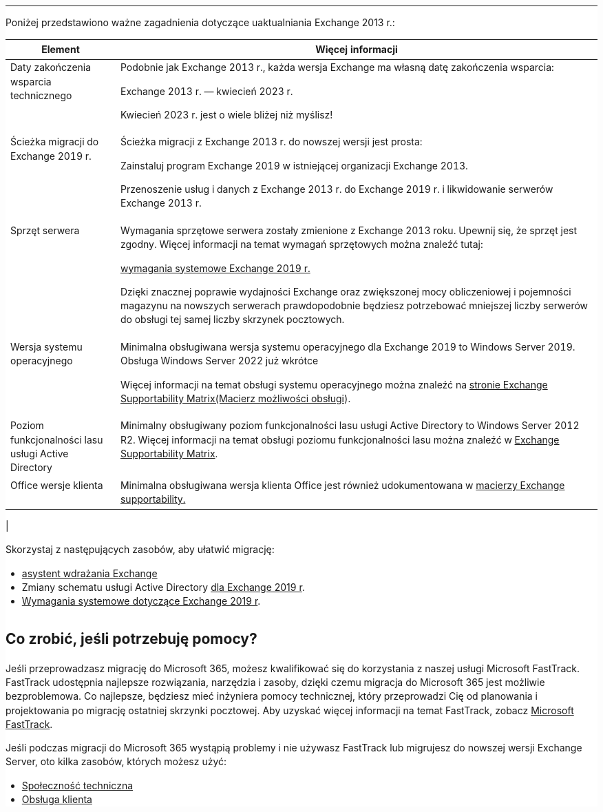

****
Poniżej przedstawiono ważne zagadnienia dotyczące uaktualniania Exchange 2013 r.:

|Element|Więcej informacji|
|---|---|
|Daty zakończenia wsparcia technicznego|Podobnie jak Exchange 2013 r., każda wersja Exchange ma własną datę zakończenia wsparcia: <p> Exchange 2013 r. — kwiecień 2023 r. <p> Kwiecień 2023 r. jest o wiele bliżej niż myślisz!|
|Ścieżka migracji do Exchange 2019 r.|Ścieżka migracji z Exchange 2013 r. do nowszej wersji jest prosta: <p> Zainstaluj program Exchange 2019 w istniejącej organizacji Exchange 2013. <p> Przenoszenie usług i danych z Exchange 2013 r. do Exchange 2019 r. i likwidowanie serwerów Exchange 2013 r.|
|Sprzęt serwera|Wymagania sprzętowe serwera zostały zmienione z Exchange 2013 roku. Upewnij się, że sprzęt jest zgodny. Więcej informacji na temat wymagań sprzętowych można znaleźć tutaj: <p> [wymagania systemowe Exchange 2019 r.](/exchange/plan-and-deploy/system-requirements?view=exchserver-2019) <p>Dzięki znacznej poprawie wydajności Exchange oraz zwiększonej mocy obliczeniowej i pojemności magazynu na nowszych serwerach prawdopodobnie będziesz potrzebować mniejszej liczby serwerów do obsługi tej samej liczby skrzynek pocztowych.|
|Wersja systemu operacyjnego|Minimalna obsługiwana wersja systemu operacyjnego dla Exchange 2019 to Windows Server 2019. Obsługa Windows Server 2022 już wkrótce <p> Więcej informacji na temat obsługi systemu operacyjnego można znaleźć na [stronie Exchange Supportability Matrix(Macierz możliwości obsługi](/exchange/plan-and-deploy/supportability-matrix)).|
|Poziom funkcjonalności lasu usługi Active Directory|Minimalny obsługiwany poziom funkcjonalności lasu usługi Active Directory to Windows Server 2012 R2. Więcej informacji na temat obsługi poziomu funkcjonalności lasu można znaleźć w [Exchange Supportability Matrix](/exchange/plan-and-deploy/supportability-matrix).|
|Office wersje klienta|Minimalna obsługiwana wersja klienta Office jest również udokumentowana w [macierzy Exchange supportability.](/exchange/plan-and-deploy/supportability-matrix?view=exchserver-2019#clients)|
|

Skorzystaj z następujących zasobów, aby ułatwić migrację:

- [asystent wdrażania Exchange](/exchange/exchange-deployment-assistant)
- Zmiany schematu usługi Active Directory [dla Exchange 2019 r](/exchange/plan-and-deploy/active-directory/ad-schema-changes?view=exchserver-2019).
- [Wymagania systemowe dotyczące Exchange 2019 r](/exchange/plan-and-deploy/system-requirements?view=exchserver-2019).


## <a name="what-if-i-need-help"></a>Co zrobić, jeśli potrzebuję pomocy?

Jeśli przeprowadzasz migrację do Microsoft 365, możesz kwalifikować się do korzystania z naszej usługi Microsoft FastTrack. FastTrack udostępnia najlepsze rozwiązania, narzędzia i zasoby, dzięki czemu migracja do Microsoft 365 jest możliwie bezproblemowa. Co najlepsze, będziesz mieć inżyniera pomocy technicznej, który przeprowadzi Cię od planowania i projektowania po migrację ostatniej skrzynki pocztowej. Aby uzyskać więcej informacji na temat FastTrack, zobacz [Microsoft FastTrack](https://fasttrack.microsoft.com/).

Jeśli podczas migracji do Microsoft 365 wystąpią problemy i nie używasz FastTrack lub migrujesz do nowszej wersji Exchange Server, oto kilka zasobów, których możesz użyć:

- [Społeczność techniczna](https://social.technet.microsoft.com/Forums/office/home?category=exchangeserver)
- [Obsługa klienta](https://support.microsoft.com/gp/support-options-for-business)


